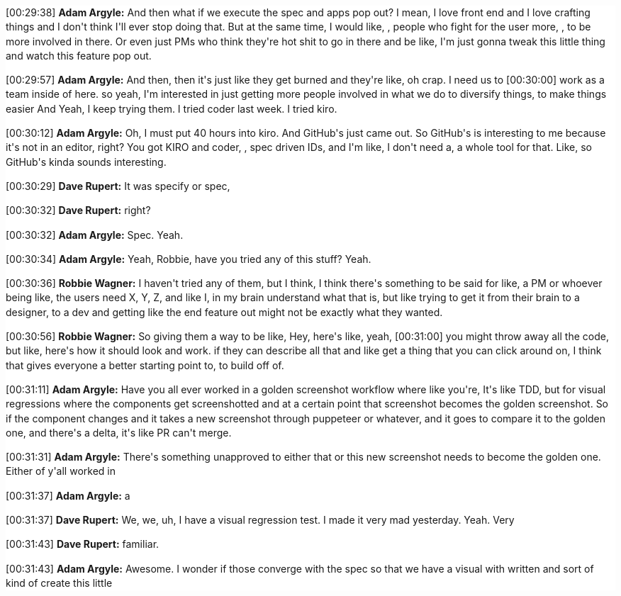 [00:29:38] **Adam Argyle:** And then what if we execute the spec and apps pop
out? I mean, I love front end and I love crafting things and I don't think I'll
ever stop doing that. But at the same time, I would like, , people who fight for
the user more, , to be more involved in there. Or even just PMs who think
they're hot shit to go in there and be like, I'm just gonna tweak this little
thing and watch this feature pop out.

[00:29:57] **Adam Argyle:** And then, then it's just like they get burned and
they're like, oh crap. I need us to [00:30:00] work as a team inside of here. so
yeah, I'm interested in just getting more people involved in what we do to
diversify things, to make things easier And Yeah, I keep trying them. I tried
coder last week. I tried kiro.

[00:30:12] **Adam Argyle:** Oh, I must put 40 hours into kiro. And GitHub's just
came out. So GitHub's is interesting to me because it's not in an editor, right?
You got KIRO and coder, , spec driven IDs, and I'm like, I don't need a, a whole
tool for that. Like, so GitHub's kinda sounds interesting.

[00:30:29] **Dave Rupert:** It was specify or spec,

[00:30:32] **Dave Rupert:** right?

[00:30:32] **Adam Argyle:** Spec. Yeah.

[00:30:34] **Adam Argyle:** Yeah, Robbie, have you tried any of this stuff?
Yeah.

[00:30:36] **Robbie Wagner:** I haven't tried any of them, but I think, I think
there's something to be said for like, a PM or whoever being like, the users
need X, Y, Z, and like I, in my brain understand what that is, but like trying
to get it from their brain to a designer, to a dev and getting like the end
feature out might not be exactly what they wanted.

[00:30:56] **Robbie Wagner:** So giving them a way to be like, Hey, here's like,
yeah, [00:31:00] you might throw away all the code, but like, here's how it
should look and work. if they can describe all that and like get a thing that
you can click around on, I think that gives everyone a better starting point to,
to build off of.

[00:31:11] **Adam Argyle:** Have you all ever worked in a golden screenshot
workflow where like you're, It's like TDD, but for visual regressions where the
components get screenshotted and at a certain point that screenshot becomes the
golden screenshot. So if the component changes and it takes a new screenshot
through puppeteer or whatever, and it goes to compare it to the golden one, and
there's a delta, it's like PR can't merge.

[00:31:31] **Adam Argyle:** There's something unapproved to either that or this
new screenshot needs to become the golden one. Either of y'all worked in

[00:31:37] **Adam Argyle:** a

[00:31:37] **Dave Rupert:** We, we, uh, I have a visual regression test. I made
it very mad yesterday. Yeah. Very

[00:31:43] **Dave Rupert:** familiar.

[00:31:43] **Adam Argyle:** Awesome. I wonder if those converge with the spec so
that we have a visual with written and sort of kind of create this little
